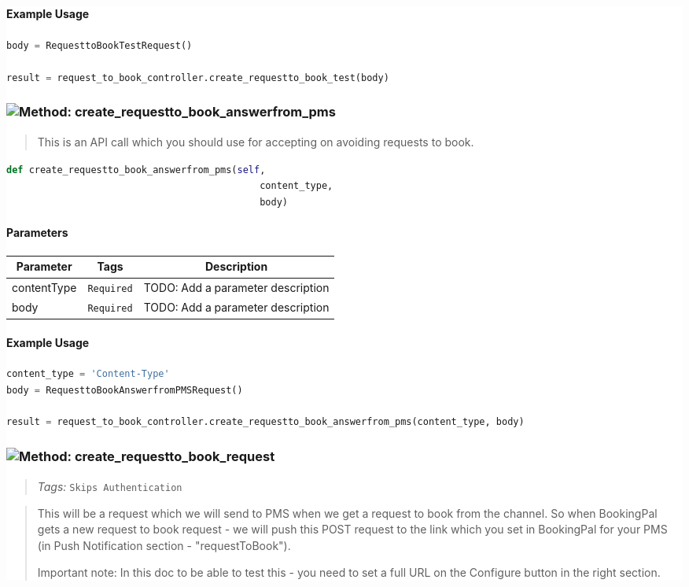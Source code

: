

#### Example Usage

```python
body = RequesttoBookTestRequest()

result = request_to_book_controller.create_requestto_book_test(body)

```


### <a name="create_requestto_book_answerfrom_pms"></a>![Method: ](https://apidocs.io/img/method.png ".RequestToBookController.create_requestto_book_answerfrom_pms") create_requestto_book_answerfrom_pms

> This is an API call which you should use for accepting on avoiding requests to book.

```python
def create_requestto_book_answerfrom_pms(self,
                                             content_type,
                                             body)
```

#### Parameters

| Parameter | Tags | Description |
|-----------|------|-------------|
| contentType |  ``` Required ```  | TODO: Add a parameter description |
| body |  ``` Required ```  | TODO: Add a parameter description |



#### Example Usage

```python
content_type = 'Content-Type'
body = RequesttoBookAnswerfromPMSRequest()

result = request_to_book_controller.create_requestto_book_answerfrom_pms(content_type, body)

```


### <a name="create_requestto_book_request"></a>![Method: ](https://apidocs.io/img/method.png ".RequestToBookController.create_requestto_book_request") create_requestto_book_request

> *Tags:*  ``` Skips Authentication ``` 

> This will be a request which we will send to PMS when we get a request to book from the channel.
> So when BookingPal gets a new request to book request - we will push this POST request to the link which you set in BookingPal for your PMS (in Push Notification section - "requestToBook"). 
> 
> Important note: In this doc to be able to test this - you need to set a full URL on the Configure button in the right section.
